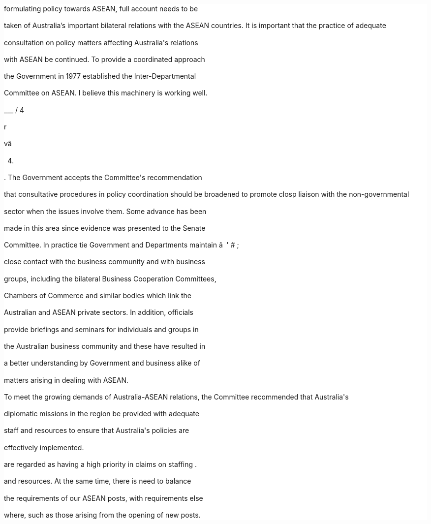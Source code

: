  formulating policy towards ASEAN, full account needs to be 

 taken of Australia’s important bilateral relations with the  ASEAN countries.  It is important that the practice of adequate 

 consultation on policy matters affecting Australia's relations 

 with ASEAN be continued.  To provide a coordinated approach 

 the Government in 1977 established the Inter-Departmental 

 Committee on ASEAN. I believe this machinery is working well.

 ___ / 4

 r 

 vâ

 4.

 .  The Government accepts the Committee's recommendation 

 that consultative procedures in policy coordination should be  broadened to promote closp liaison with the non-governmental 

 sector when the issues involve them. Some advance has been 

 made in this area since evidence was presented to the Senate

 Committee.  In practice tie Government and Departments maintain â   ' # ; 

 close contact with the business community and with business 

 groups, including the bilateral Business Cooperation Committees,  

 Chambers of Commerce and similar bodies which link the 

 Australian and ASEAN private sectors. In addition,  officials 

 provide briefings and seminars for individuals and groups in 

 the Australian business community and these have resulted in 

 a better understanding by Government and business alike of 

 matters arising in dealing with ASEAN.

 To meet the growing demands of Australia-ASEAN  relations, the Committee recommended that Australia's 

 diplomatic missions in the region be provided with adequate 

 staff and resources to ensure that Australia's policies are 

 effectively implemented. 

 are regarded as having a high priority in claims on staffing .  

 and resources. At the same time,  there is need to balance 

 the requirements of our ASEAN posts, with requirements else­

 where, such as those arising from the opening of new posts. 
